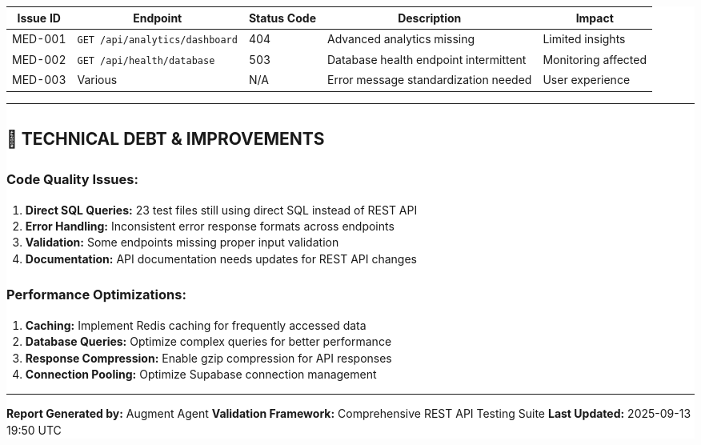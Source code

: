 | Issue ID | Endpoint | Status Code | Description | Impact |
|----------|----------|-------------|-------------|---------|
| MED-001 | `GET /api/analytics/dashboard` | 404 | Advanced analytics missing | Limited insights |
| MED-002 | `GET /api/health/database` | 503 | Database health endpoint intermittent | Monitoring affected |
| MED-003 | Various | N/A | Error message standardization needed | User experience |

---

## 🔧 **TECHNICAL DEBT & IMPROVEMENTS**

### **Code Quality Issues:**
1. **Direct SQL Queries:** 23 test files still using direct SQL instead of REST API
2. **Error Handling:** Inconsistent error response formats across endpoints
3. **Validation:** Some endpoints missing proper input validation
4. **Documentation:** API documentation needs updates for REST API changes

### **Performance Optimizations:**
1. **Caching:** Implement Redis caching for frequently accessed data
2. **Database Queries:** Optimize complex queries for better performance
3. **Response Compression:** Enable gzip compression for API responses
4. **Connection Pooling:** Optimize Supabase connection management

---

**Report Generated by:** Augment Agent
**Validation Framework:** Comprehensive REST API Testing Suite
**Last Updated:** 2025-09-13 19:50 UTC
